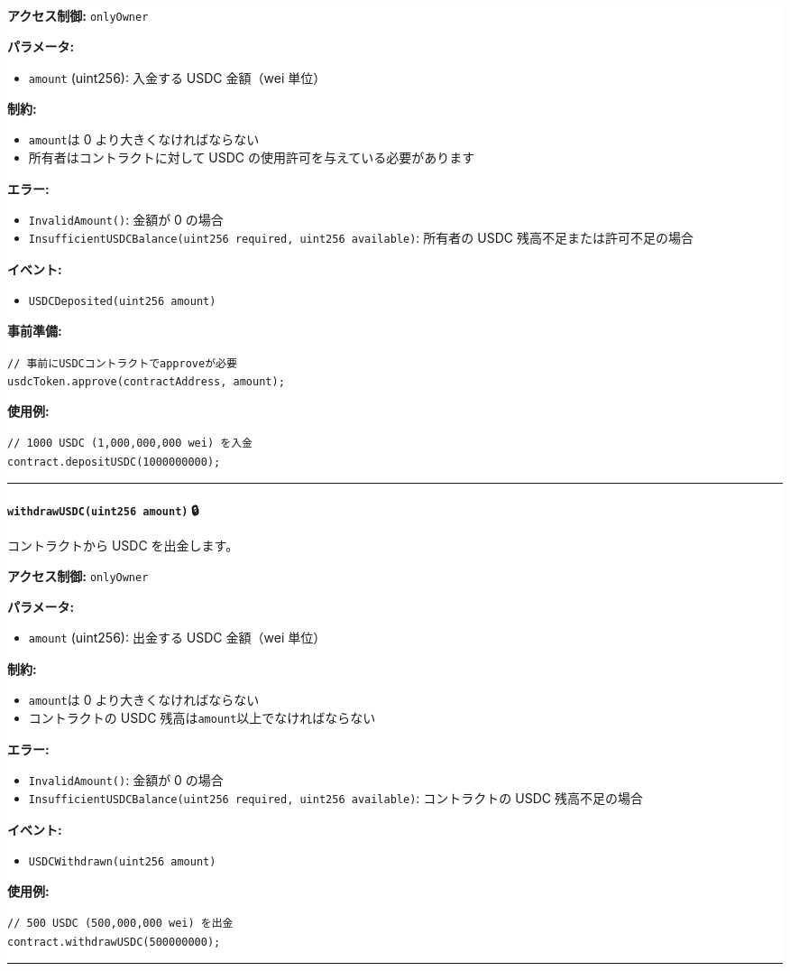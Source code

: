 **アクセス制御:** `onlyOwner`

**パラメータ:**

- `amount` (uint256): 入金する USDC 金額（wei 単位）

**制約:**

- `amount`は 0 より大きくなければならない
- 所有者はコントラクトに対して USDC の使用許可を与えている必要があります

**エラー:**

- `InvalidAmount()`: 金額が 0 の場合
- `InsufficientUSDCBalance(uint256 required, uint256 available)`: 所有者の USDC 残高不足または許可不足の場合

**イベント:**

- `USDCDeposited(uint256 amount)`

**事前準備:**

```solidity
// 事前にUSDCコントラクトでapproveが必要
usdcToken.approve(contractAddress, amount);
```

**使用例:**

```solidity
// 1000 USDC (1,000,000,000 wei) を入金
contract.depositUSDC(1000000000);
```

---

#### `withdrawUSDC(uint256 amount)` 🔒

コントラクトから USDC を出金します。

**アクセス制御:** `onlyOwner`

**パラメータ:**

- `amount` (uint256): 出金する USDC 金額（wei 単位）

**制約:**

- `amount`は 0 より大きくなければならない
- コントラクトの USDC 残高は`amount`以上でなければならない

**エラー:**

- `InvalidAmount()`: 金額が 0 の場合
- `InsufficientUSDCBalance(uint256 required, uint256 available)`: コントラクトの USDC 残高不足の場合

**イベント:**

- `USDCWithdrawn(uint256 amount)`

**使用例:**

```solidity
// 500 USDC (500,000,000 wei) を出金
contract.withdrawUSDC(500000000);
```

---